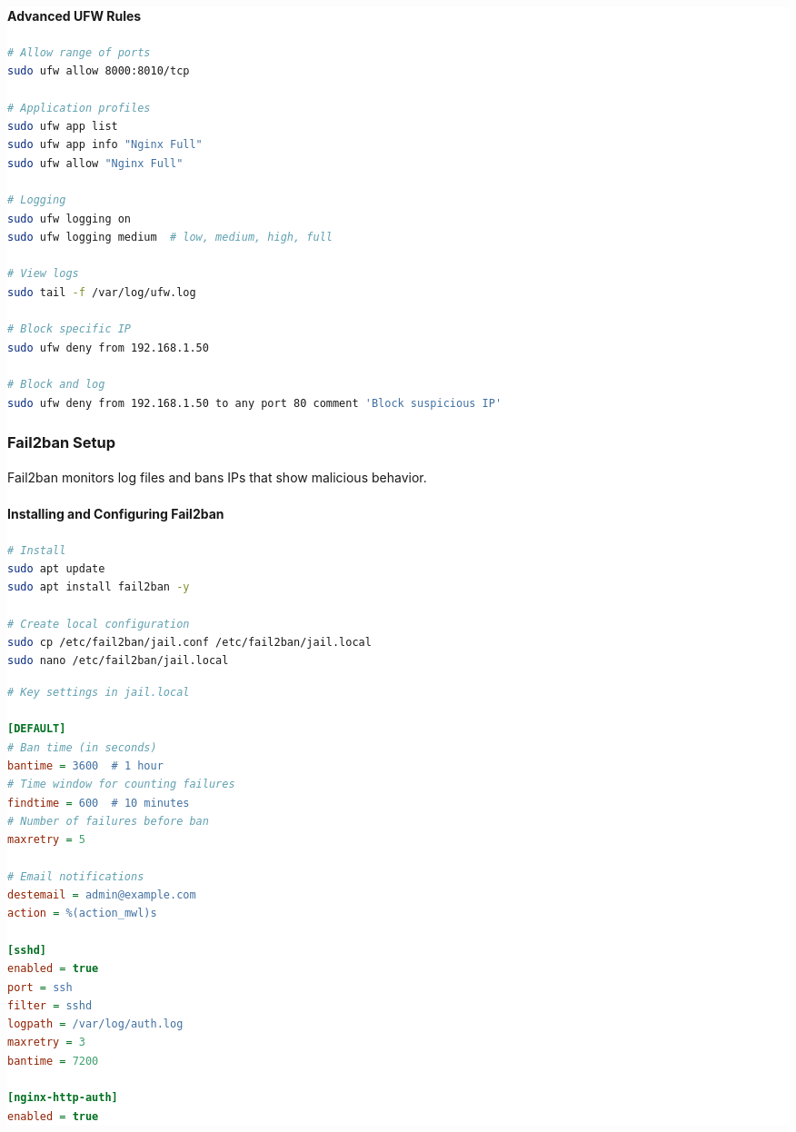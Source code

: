 #### Advanced UFW Rules

```bash
# Allow range of ports
sudo ufw allow 8000:8010/tcp

# Application profiles
sudo ufw app list
sudo ufw app info "Nginx Full"
sudo ufw allow "Nginx Full"

# Logging
sudo ufw logging on
sudo ufw logging medium  # low, medium, high, full

# View logs
sudo tail -f /var/log/ufw.log

# Block specific IP
sudo ufw deny from 192.168.1.50

# Block and log
sudo ufw deny from 192.168.1.50 to any port 80 comment 'Block suspicious IP'
```

### Fail2ban Setup

Fail2ban monitors log files and bans IPs that show malicious behavior.

#### Installing and Configuring Fail2ban

```bash
# Install
sudo apt update
sudo apt install fail2ban -y

# Create local configuration
sudo cp /etc/fail2ban/jail.conf /etc/fail2ban/jail.local
sudo nano /etc/fail2ban/jail.local
```

```ini
# Key settings in jail.local

[DEFAULT]
# Ban time (in seconds)
bantime = 3600  # 1 hour
# Time window for counting failures
findtime = 600  # 10 minutes
# Number of failures before ban
maxretry = 5

# Email notifications
destemail = admin@example.com
action = %(action_mwl)s

[sshd]
enabled = true
port = ssh
filter = sshd
logpath = /var/log/auth.log
maxretry = 3
bantime = 7200

[nginx-http-auth]
enabled = true
```